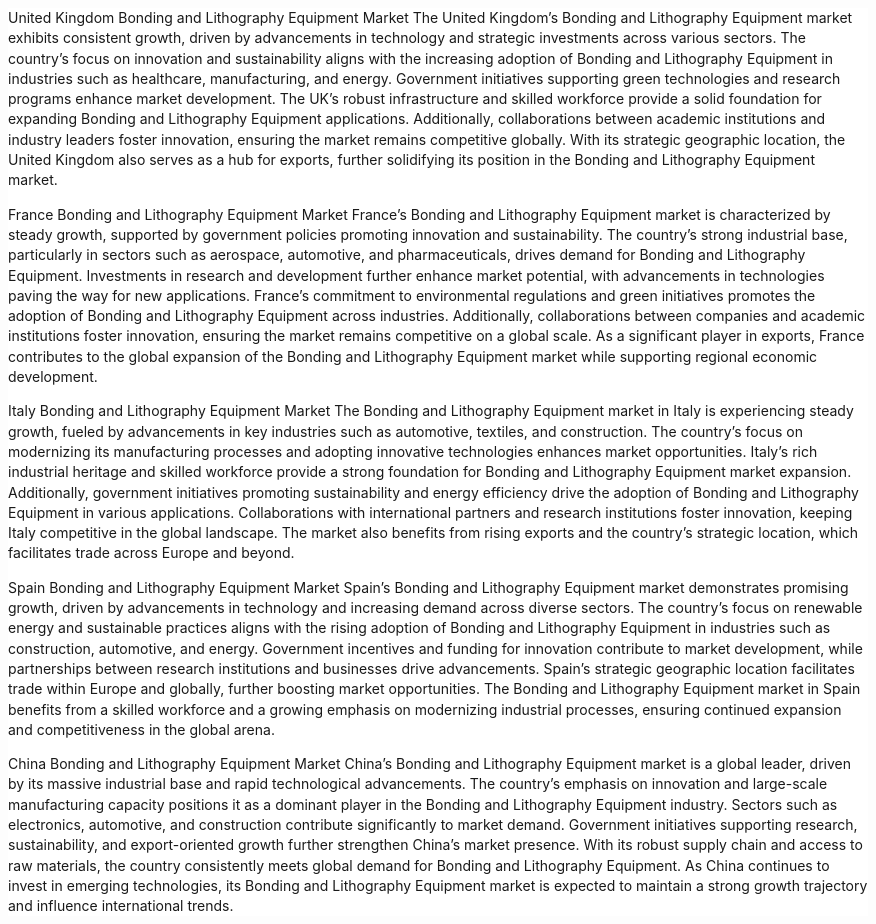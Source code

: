 United Kingdom Bonding and Lithography Equipment Market
The United Kingdom’s Bonding and Lithography Equipment market exhibits consistent growth, driven by advancements in technology and strategic investments across various sectors. The country’s focus on innovation and sustainability aligns with the increasing adoption of Bonding and Lithography Equipment in industries such as healthcare, manufacturing, and energy. Government initiatives supporting green technologies and research programs enhance market development. The UK’s robust infrastructure and skilled workforce provide a solid foundation for expanding Bonding and Lithography Equipment applications. Additionally, collaborations between academic institutions and industry leaders foster innovation, ensuring the market remains competitive globally. With its strategic geographic location, the United Kingdom also serves as a hub for exports, further solidifying its position in the Bonding and Lithography Equipment market.

France Bonding and Lithography Equipment Market
France’s Bonding and Lithography Equipment market is characterized by steady growth, supported by government policies promoting innovation and sustainability. The country’s strong industrial base, particularly in sectors such as aerospace, automotive, and pharmaceuticals, drives demand for Bonding and Lithography Equipment. Investments in research and development further enhance market potential, with advancements in technologies paving the way for new applications. France’s commitment to environmental regulations and green initiatives promotes the adoption of Bonding and Lithography Equipment across industries. Additionally, collaborations between companies and academic institutions foster innovation, ensuring the market remains competitive on a global scale. As a significant player in exports, France contributes to the global expansion of the Bonding and Lithography Equipment market while supporting regional economic development.

Italy Bonding and Lithography Equipment Market
The Bonding and Lithography Equipment market in Italy is experiencing steady growth, fueled by advancements in key industries such as automotive, textiles, and construction. The country’s focus on modernizing its manufacturing processes and adopting innovative technologies enhances market opportunities. Italy’s rich industrial heritage and skilled workforce provide a strong foundation for Bonding and Lithography Equipment market expansion. Additionally, government initiatives promoting sustainability and energy efficiency drive the adoption of Bonding and Lithography Equipment in various applications. Collaborations with international partners and research institutions foster innovation, keeping Italy competitive in the global landscape. The market also benefits from rising exports and the country’s strategic location, which facilitates trade across Europe and beyond.

Spain Bonding and Lithography Equipment Market
Spain’s Bonding and Lithography Equipment market demonstrates promising growth, driven by advancements in technology and increasing demand across diverse sectors. The country’s focus on renewable energy and sustainable practices aligns with the rising adoption of Bonding and Lithography Equipment in industries such as construction, automotive, and energy. Government incentives and funding for innovation contribute to market development, while partnerships between research institutions and businesses drive advancements. Spain’s strategic geographic location facilitates trade within Europe and globally, further boosting market opportunities. The Bonding and Lithography Equipment market in Spain benefits from a skilled workforce and a growing emphasis on modernizing industrial processes, ensuring continued expansion and competitiveness in the global arena.

China Bonding and Lithography Equipment Market
China’s Bonding and Lithography Equipment market is a global leader, driven by its massive industrial base and rapid technological advancements. The country’s emphasis on innovation and large-scale manufacturing capacity positions it as a dominant player in the Bonding and Lithography Equipment industry. Sectors such as electronics, automotive, and construction contribute significantly to market demand. Government initiatives supporting research, sustainability, and export-oriented growth further strengthen China’s market presence. With its robust supply chain and access to raw materials, the country consistently meets global demand for Bonding and Lithography Equipment. As China continues to invest in emerging technologies, its Bonding and Lithography Equipment market is expected to maintain a strong growth trajectory and influence international trends.
